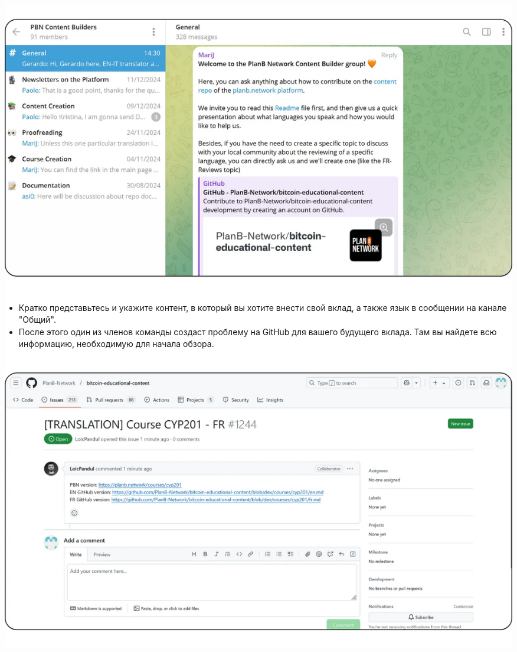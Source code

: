 ![REVIEW](assets/fr/01.webp)


- Кратко представьтесь и укажите контент, в который вы хотите внести свой вклад, а также язык в сообщении на канале "Общий".
- После этого один из членов команды создаст проблему на GitHub для вашего будущего вклада. Там вы найдете всю информацию, необходимую для начала обзора.

![REVIEW](assets/fr/02.webp)
